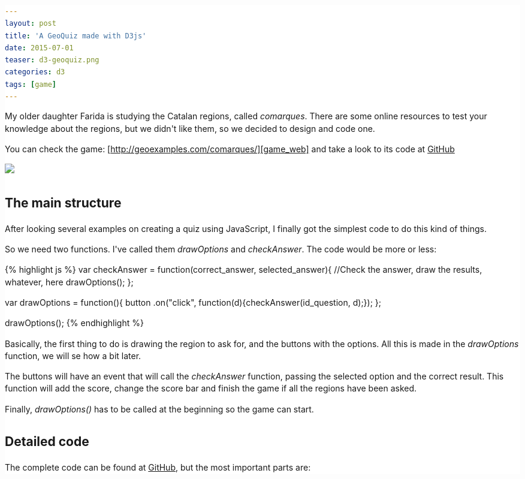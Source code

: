 ```yaml
---
layout: post
title: 'A GeoQuiz made with D3js'
date: 2015-07-01
teaser: d3-geoquiz.png
categories: d3
tags: [game]
---
```


My older daughter Farida is studying the Catalan regions, called _comarques_. There are some online resources to test your knowledge about the regions, but we didn't like them, so we decided to design and code one.

You can check the game: [http://geoexamples.com/comarques/][game_web] and take a look to its code at [GitHub][github]

<img src="{{ site.baseurl }}/images/d3/d3-geoquiz/screenshot.png" width="70%"/>

## The main structure

After looking several examples on creating a quiz using JavaScript, I finally got the simplest code to do this kind of things.

So we need two functions. I've called them _drawOptions_ and _checkAnswer_. The code would be more or less:

{% highlight js %}
var checkAnswer = function(correct_answer, selected_answer){
//Check the answer, draw the results, whatever, here
drawOptions();
};

var drawOptions = function(){
button
.on("click", function(d){checkAnswer(id_question, d);});
};

drawOptions();
{% endhighlight %}

Basically, the first thing to do is drawing the region to ask for, and the buttons with the options. All this is made in the _drawOptions_ function, we will se how a bit later.

The buttons will have an event that will call the _checkAnswer_ function, passing the selected option and the correct result. This function will add the score, change the score bar and finish the game if all the regions have been asked.

Finally, _drawOptions()_ has to be called at the beginning so the game can start.

## Detailed code

The complete code can be found at [GitHub][github], but the most important parts are:


[game_web]: http://geoexamples.com/comarques/
[github]: https://github.com/rveciana/comarques/tree/gh-pages
[named_transitions]: http://bl.ocks.org/mbostock/5d8039fb983a29e2ad49
[interrupting_transitions]: https://github.com/mbostock/d3/wiki/Selections#interrupt